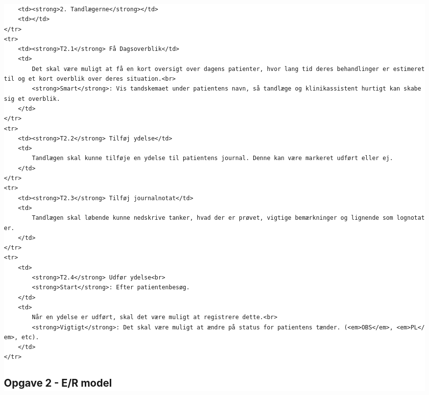 		<td><strong>2. Tandlægerne</strong></td>
		<td></td>
	</tr>
	<tr>
		<td><strong>T2.1</strong> Få Dagsoverblik</td>
		<td>
			Det skal være muligt at få en kort oversigt over dagens patienter, hvor lang tid deres behandlinger er estimeret til og et kort overblik over deres situation.<br>
			<strong>Smart</strong>: Vis tandskemaet under patientens navn, så tandlæge og klinikassistent hurtigt kan skabe sig et overblik.
		</td>
	</tr>
	<tr>
		<td><strong>T2.2</strong> Tilføj ydelse</td>
		<td>
			Tandlægen skal kunne tilføje en ydelse til patientens journal. Denne kan være markeret udført eller ej.
		</td>
	</tr>
	<tr>
		<td><strong>T2.3</strong> Tilføj journalnotat</td>
		<td>
			Tandlægen skal løbende kunne nedskrive tanker, hvad der er prøvet, vigtige bemærkninger og lignende som lognotater.
		</td>
	</tr>
	<tr>
		<td>
			<strong>T2.4</strong> Udfør ydelse<br>
			<strong>Start</strong>: Efter patientenbesøg.
		</td>
		<td>
			Når en ydelse er udført, skal det være muligt at registrere dette.<br>
			<strong>Vigtigt</strong>: Det skal være muligt at ændre på status for patientens tænder. (<em>OBS</em>, <em>PL</em>, etc).
		</td>
	</tr>
</table>

## Opgave 2 - E/R model
